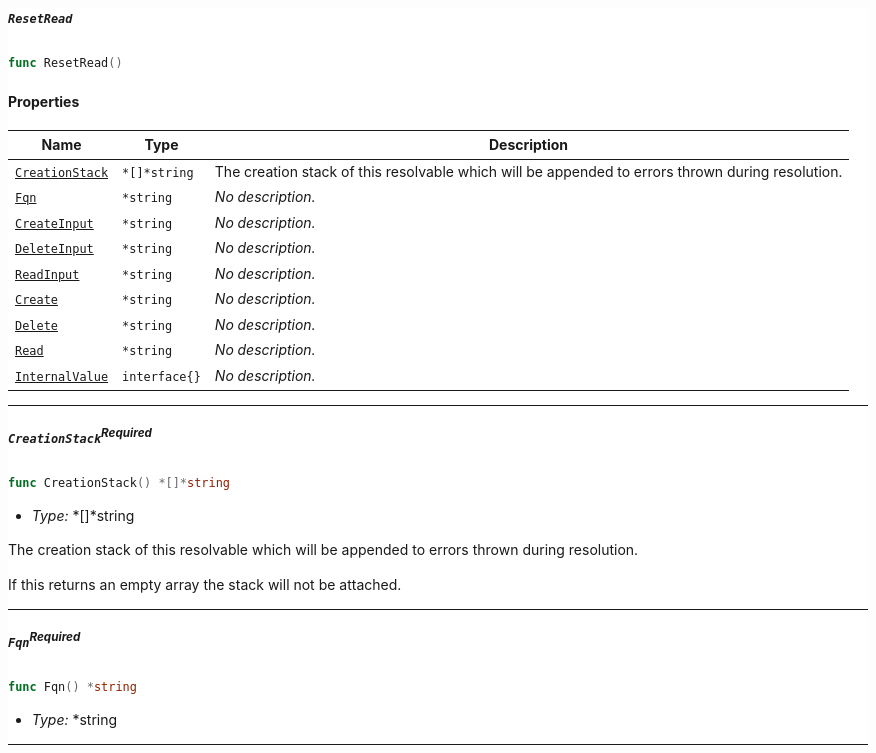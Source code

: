 ##### `ResetRead` <a name="ResetRead" id="@cdktf/provider-azurerm.dataShareDatasetKustoDatabase.DataShareDatasetKustoDatabaseTimeoutsOutputReference.resetRead"></a>

```go
func ResetRead()
```


#### Properties <a name="Properties" id="Properties"></a>

| **Name** | **Type** | **Description** |
| --- | --- | --- |
| <code><a href="#@cdktf/provider-azurerm.dataShareDatasetKustoDatabase.DataShareDatasetKustoDatabaseTimeoutsOutputReference.property.creationStack">CreationStack</a></code> | <code>*[]*string</code> | The creation stack of this resolvable which will be appended to errors thrown during resolution. |
| <code><a href="#@cdktf/provider-azurerm.dataShareDatasetKustoDatabase.DataShareDatasetKustoDatabaseTimeoutsOutputReference.property.fqn">Fqn</a></code> | <code>*string</code> | *No description.* |
| <code><a href="#@cdktf/provider-azurerm.dataShareDatasetKustoDatabase.DataShareDatasetKustoDatabaseTimeoutsOutputReference.property.createInput">CreateInput</a></code> | <code>*string</code> | *No description.* |
| <code><a href="#@cdktf/provider-azurerm.dataShareDatasetKustoDatabase.DataShareDatasetKustoDatabaseTimeoutsOutputReference.property.deleteInput">DeleteInput</a></code> | <code>*string</code> | *No description.* |
| <code><a href="#@cdktf/provider-azurerm.dataShareDatasetKustoDatabase.DataShareDatasetKustoDatabaseTimeoutsOutputReference.property.readInput">ReadInput</a></code> | <code>*string</code> | *No description.* |
| <code><a href="#@cdktf/provider-azurerm.dataShareDatasetKustoDatabase.DataShareDatasetKustoDatabaseTimeoutsOutputReference.property.create">Create</a></code> | <code>*string</code> | *No description.* |
| <code><a href="#@cdktf/provider-azurerm.dataShareDatasetKustoDatabase.DataShareDatasetKustoDatabaseTimeoutsOutputReference.property.delete">Delete</a></code> | <code>*string</code> | *No description.* |
| <code><a href="#@cdktf/provider-azurerm.dataShareDatasetKustoDatabase.DataShareDatasetKustoDatabaseTimeoutsOutputReference.property.read">Read</a></code> | <code>*string</code> | *No description.* |
| <code><a href="#@cdktf/provider-azurerm.dataShareDatasetKustoDatabase.DataShareDatasetKustoDatabaseTimeoutsOutputReference.property.internalValue">InternalValue</a></code> | <code>interface{}</code> | *No description.* |

---

##### `CreationStack`<sup>Required</sup> <a name="CreationStack" id="@cdktf/provider-azurerm.dataShareDatasetKustoDatabase.DataShareDatasetKustoDatabaseTimeoutsOutputReference.property.creationStack"></a>

```go
func CreationStack() *[]*string
```

- *Type:* *[]*string

The creation stack of this resolvable which will be appended to errors thrown during resolution.

If this returns an empty array the stack will not be attached.

---

##### `Fqn`<sup>Required</sup> <a name="Fqn" id="@cdktf/provider-azurerm.dataShareDatasetKustoDatabase.DataShareDatasetKustoDatabaseTimeoutsOutputReference.property.fqn"></a>

```go
func Fqn() *string
```

- *Type:* *string

---